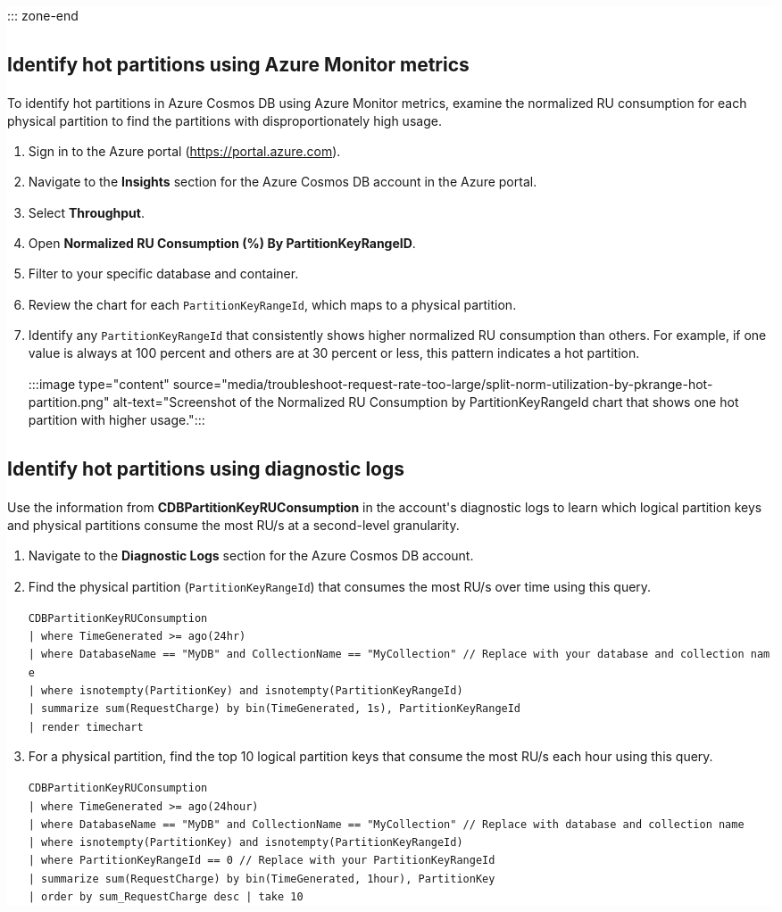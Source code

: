 ::: zone-end

## Identify hot partitions using Azure Monitor metrics

To identify hot partitions in Azure Cosmos DB using Azure Monitor metrics, examine the normalized RU consumption for each physical partition to find the partitions with disproportionately high usage.

1. Sign in to the Azure portal (<https://portal.azure.com>).

1. Navigate to the **Insights** section for the Azure Cosmos DB account in the Azure portal.

1. Select **Throughput**.

1. Open **Normalized RU Consumption (%) By PartitionKeyRangeID**.

1. Filter to your specific database and container.

1. Review the chart for each `PartitionKeyRangeId`, which maps to a physical partition.

1. Identify any `PartitionKeyRangeId` that consistently shows higher normalized RU consumption than others. For example, if one value is always at 100 percent and others are at 30 percent or less, this pattern indicates a hot partition.

    :::image type="content" source="media/troubleshoot-request-rate-too-large/split-norm-utilization-by-pkrange-hot-partition.png" alt-text="Screenshot of the Normalized RU Consumption by PartitionKeyRangeId chart that shows one hot partition with higher usage.":::

## Identify hot partitions using diagnostic logs

Use the information from **CDBPartitionKeyRUConsumption** in the account's diagnostic logs to learn which logical partition keys and physical partitions consume the most RU/s at a second-level granularity.

1. Navigate to the **Diagnostic Logs** section for the Azure Cosmos DB account.

1. Find the physical partition (`PartitionKeyRangeId`) that consumes the most RU/s over time using this query.

    ```kusto
    CDBPartitionKeyRUConsumption 
    | where TimeGenerated >= ago(24hr)
    | where DatabaseName == "MyDB" and CollectionName == "MyCollection" // Replace with your database and collection name
    | where isnotempty(PartitionKey) and isnotempty(PartitionKeyRangeId)
    | summarize sum(RequestCharge) by bin(TimeGenerated, 1s), PartitionKeyRangeId
    | render timechart
    ```

1. For a physical partition, find the top 10 logical partition keys that consume the most RU/s each hour using this query.

    ```kusto
    CDBPartitionKeyRUConsumption 
    | where TimeGenerated >= ago(24hour)
    | where DatabaseName == "MyDB" and CollectionName == "MyCollection" // Replace with database and collection name
    | where isnotempty(PartitionKey) and isnotempty(PartitionKeyRangeId)
    | where PartitionKeyRangeId == 0 // Replace with your PartitionKeyRangeId
    | summarize sum(RequestCharge) by bin(TimeGenerated, 1hour), PartitionKey
    | order by sum_RequestCharge desc | take 10
    ```
